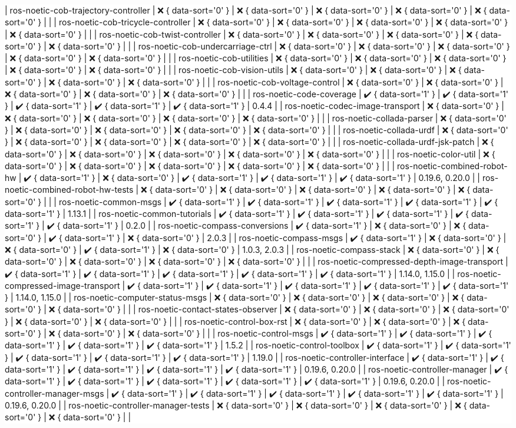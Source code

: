 | ros-noetic-cob-trajectory-controller | :x: { data-sort='0' } | :x: { data-sort='0' } | :x: { data-sort='0' } | :x: { data-sort='0' } | :x: { data-sort='0' } |   |
| ros-noetic-cob-tricycle-controller | :x: { data-sort='0' } | :x: { data-sort='0' } | :x: { data-sort='0' } | :x: { data-sort='0' } | :x: { data-sort='0' } |   |
| ros-noetic-cob-twist-controller | :x: { data-sort='0' } | :x: { data-sort='0' } | :x: { data-sort='0' } | :x: { data-sort='0' } | :x: { data-sort='0' } |   |
| ros-noetic-cob-undercarriage-ctrl | :x: { data-sort='0' } | :x: { data-sort='0' } | :x: { data-sort='0' } | :x: { data-sort='0' } | :x: { data-sort='0' } |   |
| ros-noetic-cob-utilities | :x: { data-sort='0' } | :x: { data-sort='0' } | :x: { data-sort='0' } | :x: { data-sort='0' } | :x: { data-sort='0' } |   |
| ros-noetic-cob-vision-utils | :x: { data-sort='0' } | :x: { data-sort='0' } | :x: { data-sort='0' } | :x: { data-sort='0' } | :x: { data-sort='0' } |   |
| ros-noetic-cob-voltage-control | :x: { data-sort='0' } | :x: { data-sort='0' } | :x: { data-sort='0' } | :x: { data-sort='0' } | :x: { data-sort='0' } |   |
| ros-noetic-code-coverage | :heavy_check_mark: { data-sort='1' } | :heavy_check_mark: { data-sort='1' } | :heavy_check_mark: { data-sort='1' } | :heavy_check_mark: { data-sort='1' } | :heavy_check_mark: { data-sort='1' } | 0.4.4  |
| ros-noetic-codec-image-transport | :x: { data-sort='0' } | :x: { data-sort='0' } | :x: { data-sort='0' } | :x: { data-sort='0' } | :x: { data-sort='0' } |   |
| ros-noetic-collada-parser | :x: { data-sort='0' } | :x: { data-sort='0' } | :x: { data-sort='0' } | :x: { data-sort='0' } | :x: { data-sort='0' } |   |
| ros-noetic-collada-urdf | :x: { data-sort='0' } | :x: { data-sort='0' } | :x: { data-sort='0' } | :x: { data-sort='0' } | :x: { data-sort='0' } |   |
| ros-noetic-collada-urdf-jsk-patch | :x: { data-sort='0' } | :x: { data-sort='0' } | :x: { data-sort='0' } | :x: { data-sort='0' } | :x: { data-sort='0' } |   |
| ros-noetic-color-util | :x: { data-sort='0' } | :x: { data-sort='0' } | :x: { data-sort='0' } | :x: { data-sort='0' } | :x: { data-sort='0' } |   |
| ros-noetic-combined-robot-hw | :heavy_check_mark: { data-sort='1' } | :x: { data-sort='0' } | :heavy_check_mark: { data-sort='1' } | :heavy_check_mark: { data-sort='1' } | :heavy_check_mark: { data-sort='1' } | 0.19.6, 0.20.0  |
| ros-noetic-combined-robot-hw-tests | :x: { data-sort='0' } | :x: { data-sort='0' } | :x: { data-sort='0' } | :x: { data-sort='0' } | :x: { data-sort='0' } |   |
| ros-noetic-common-msgs | :heavy_check_mark: { data-sort='1' } | :heavy_check_mark: { data-sort='1' } | :heavy_check_mark: { data-sort='1' } | :heavy_check_mark: { data-sort='1' } | :heavy_check_mark: { data-sort='1' } | 1.13.1  |
| ros-noetic-common-tutorials | :heavy_check_mark: { data-sort='1' } | :heavy_check_mark: { data-sort='1' } | :heavy_check_mark: { data-sort='1' } | :heavy_check_mark: { data-sort='1' } | :heavy_check_mark: { data-sort='1' } | 0.2.0  |
| ros-noetic-compass-conversions | :heavy_check_mark: { data-sort='1' } | :x: { data-sort='0' } | :x: { data-sort='0' } | :heavy_check_mark: { data-sort='1' } | :x: { data-sort='0' } | 2.0.3  |
| ros-noetic-compass-msgs | :heavy_check_mark: { data-sort='1' } | :x: { data-sort='0' } | :x: { data-sort='0' } | :heavy_check_mark: { data-sort='1' } | :x: { data-sort='0' } | 1.0.3, 2.0.3  |
| ros-noetic-compass-stack | :x: { data-sort='0' } | :x: { data-sort='0' } | :x: { data-sort='0' } | :x: { data-sort='0' } | :x: { data-sort='0' } |   |
| ros-noetic-compressed-depth-image-transport | :heavy_check_mark: { data-sort='1' } | :heavy_check_mark: { data-sort='1' } | :heavy_check_mark: { data-sort='1' } | :heavy_check_mark: { data-sort='1' } | :heavy_check_mark: { data-sort='1' } | 1.14.0, 1.15.0  |
| ros-noetic-compressed-image-transport | :heavy_check_mark: { data-sort='1' } | :heavy_check_mark: { data-sort='1' } | :heavy_check_mark: { data-sort='1' } | :heavy_check_mark: { data-sort='1' } | :heavy_check_mark: { data-sort='1' } | 1.14.0, 1.15.0  |
| ros-noetic-computer-status-msgs | :x: { data-sort='0' } | :x: { data-sort='0' } | :x: { data-sort='0' } | :x: { data-sort='0' } | :x: { data-sort='0' } |   |
| ros-noetic-contact-states-observer | :x: { data-sort='0' } | :x: { data-sort='0' } | :x: { data-sort='0' } | :x: { data-sort='0' } | :x: { data-sort='0' } |   |
| ros-noetic-control-box-rst | :x: { data-sort='0' } | :x: { data-sort='0' } | :x: { data-sort='0' } | :x: { data-sort='0' } | :x: { data-sort='0' } |   |
| ros-noetic-control-msgs | :heavy_check_mark: { data-sort='1' } | :heavy_check_mark: { data-sort='1' } | :heavy_check_mark: { data-sort='1' } | :heavy_check_mark: { data-sort='1' } | :heavy_check_mark: { data-sort='1' } | 1.5.2  |
| ros-noetic-control-toolbox | :heavy_check_mark: { data-sort='1' } | :heavy_check_mark: { data-sort='1' } | :heavy_check_mark: { data-sort='1' } | :heavy_check_mark: { data-sort='1' } | :heavy_check_mark: { data-sort='1' } | 1.19.0  |
| ros-noetic-controller-interface | :heavy_check_mark: { data-sort='1' } | :heavy_check_mark: { data-sort='1' } | :heavy_check_mark: { data-sort='1' } | :heavy_check_mark: { data-sort='1' } | :heavy_check_mark: { data-sort='1' } | 0.19.6, 0.20.0  |
| ros-noetic-controller-manager | :heavy_check_mark: { data-sort='1' } | :heavy_check_mark: { data-sort='1' } | :heavy_check_mark: { data-sort='1' } | :heavy_check_mark: { data-sort='1' } | :heavy_check_mark: { data-sort='1' } | 0.19.6, 0.20.0  |
| ros-noetic-controller-manager-msgs | :heavy_check_mark: { data-sort='1' } | :heavy_check_mark: { data-sort='1' } | :heavy_check_mark: { data-sort='1' } | :heavy_check_mark: { data-sort='1' } | :heavy_check_mark: { data-sort='1' } | 0.19.6, 0.20.0  |
| ros-noetic-controller-manager-tests | :x: { data-sort='0' } | :x: { data-sort='0' } | :x: { data-sort='0' } | :x: { data-sort='0' } | :x: { data-sort='0' } |   |